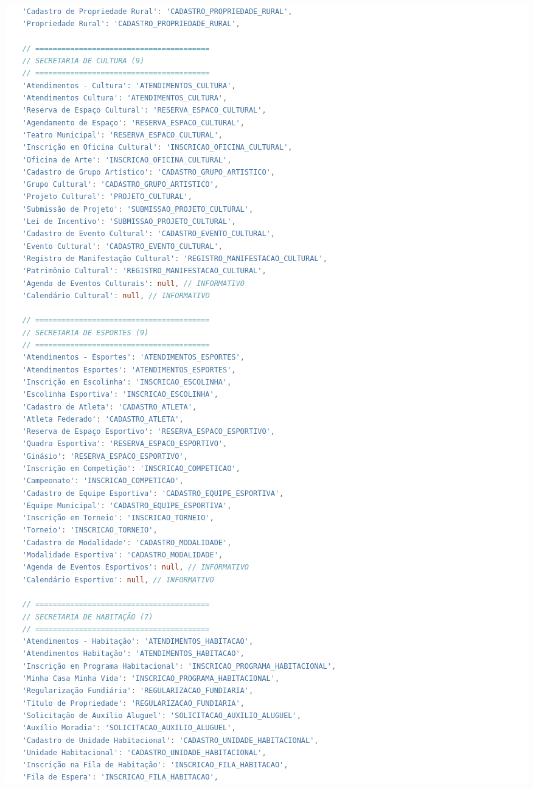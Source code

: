 ```typescript
    'Cadastro de Propriedade Rural': 'CADASTRO_PROPRIEDADE_RURAL',
    'Propriedade Rural': 'CADASTRO_PROPRIEDADE_RURAL',

    // ========================================
    // SECRETARIA DE CULTURA (9)
    // ========================================
    'Atendimentos - Cultura': 'ATENDIMENTOS_CULTURA',
    'Atendimentos Cultura': 'ATENDIMENTOS_CULTURA',
    'Reserva de Espaço Cultural': 'RESERVA_ESPACO_CULTURAL',
    'Agendamento de Espaço': 'RESERVA_ESPACO_CULTURAL',
    'Teatro Municipal': 'RESERVA_ESPACO_CULTURAL',
    'Inscrição em Oficina Cultural': 'INSCRICAO_OFICINA_CULTURAL',
    'Oficina de Arte': 'INSCRICAO_OFICINA_CULTURAL',
    'Cadastro de Grupo Artístico': 'CADASTRO_GRUPO_ARTISTICO',
    'Grupo Cultural': 'CADASTRO_GRUPO_ARTISTICO',
    'Projeto Cultural': 'PROJETO_CULTURAL',
    'Submissão de Projeto': 'SUBMISSAO_PROJETO_CULTURAL',
    'Lei de Incentivo': 'SUBMISSAO_PROJETO_CULTURAL',
    'Cadastro de Evento Cultural': 'CADASTRO_EVENTO_CULTURAL',
    'Evento Cultural': 'CADASTRO_EVENTO_CULTURAL',
    'Registro de Manifestação Cultural': 'REGISTRO_MANIFESTACAO_CULTURAL',
    'Patrimônio Cultural': 'REGISTRO_MANIFESTACAO_CULTURAL',
    'Agenda de Eventos Culturais': null, // INFORMATIVO
    'Calendário Cultural': null, // INFORMATIVO

    // ========================================
    // SECRETARIA DE ESPORTES (9)
    // ========================================
    'Atendimentos - Esportes': 'ATENDIMENTOS_ESPORTES',
    'Atendimentos Esportes': 'ATENDIMENTOS_ESPORTES',
    'Inscrição em Escolinha': 'INSCRICAO_ESCOLINHA',
    'Escolinha Esportiva': 'INSCRICAO_ESCOLINHA',
    'Cadastro de Atleta': 'CADASTRO_ATLETA',
    'Atleta Federado': 'CADASTRO_ATLETA',
    'Reserva de Espaço Esportivo': 'RESERVA_ESPACO_ESPORTIVO',
    'Quadra Esportiva': 'RESERVA_ESPACO_ESPORTIVO',
    'Ginásio': 'RESERVA_ESPACO_ESPORTIVO',
    'Inscrição em Competição': 'INSCRICAO_COMPETICAO',
    'Campeonato': 'INSCRICAO_COMPETICAO',
    'Cadastro de Equipe Esportiva': 'CADASTRO_EQUIPE_ESPORTIVA',
    'Equipe Municipal': 'CADASTRO_EQUIPE_ESPORTIVA',
    'Inscrição em Torneio': 'INSCRICAO_TORNEIO',
    'Torneio': 'INSCRICAO_TORNEIO',
    'Cadastro de Modalidade': 'CADASTRO_MODALIDADE',
    'Modalidade Esportiva': 'CADASTRO_MODALIDADE',
    'Agenda de Eventos Esportivos': null, // INFORMATIVO
    'Calendário Esportivo': null, // INFORMATIVO

    // ========================================
    // SECRETARIA DE HABITAÇÃO (7)
    // ========================================
    'Atendimentos - Habitação': 'ATENDIMENTOS_HABITACAO',
    'Atendimentos Habitação': 'ATENDIMENTOS_HABITACAO',
    'Inscrição em Programa Habitacional': 'INSCRICAO_PROGRAMA_HABITACIONAL',
    'Minha Casa Minha Vida': 'INSCRICAO_PROGRAMA_HABITACIONAL',
    'Regularização Fundiária': 'REGULARIZACAO_FUNDIARIA',
    'Título de Propriedade': 'REGULARIZACAO_FUNDIARIA',
    'Solicitação de Auxílio Aluguel': 'SOLICITACAO_AUXILIO_ALUGUEL',
    'Auxílio Moradia': 'SOLICITACAO_AUXILIO_ALUGUEL',
    'Cadastro de Unidade Habitacional': 'CADASTRO_UNIDADE_HABITACIONAL',
    'Unidade Habitacional': 'CADASTRO_UNIDADE_HABITACIONAL',
    'Inscrição na Fila de Habitação': 'INSCRICAO_FILA_HABITACAO',
    'Fila de Espera': 'INSCRICAO_FILA_HABITACAO',
```